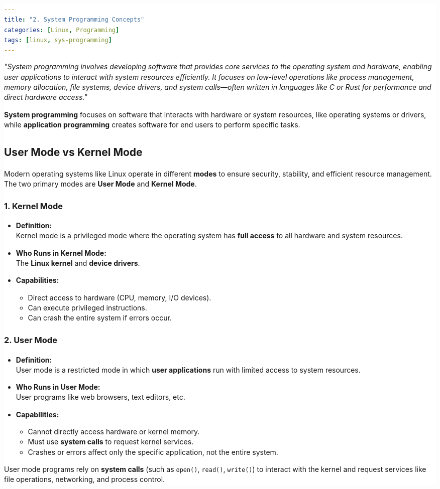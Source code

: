 ```yaml
---
title: "2. System Programming Concepts"
categories: [Linux, Programming]
tags: [linux, sys-programming]
---
```


_"System programming involves developing software that provides core services to the operating system and hardware, enabling user applications to interact with system resources efficiently. It focuses on low-level operations like process management, memory allocation, file systems, device drivers, and system calls—often written in languages like C or Rust for performance and direct hardware access."_

**System programming** focuses on software that interacts with hardware or system resources, like operating systems or drivers, while **application programming** creates software for end users to perform specific tasks.

## User Mode vs Kernel Mode

Modern operating systems like Linux operate in different **modes** to ensure security, stability, and efficient resource management. The two primary modes are **User Mode** and **Kernel Mode**.


### 1. Kernel Mode

- **Definition:**  
    Kernel mode is a privileged mode where the operating system has **full access** to all hardware and system resources.
    
- **Who Runs in Kernel Mode:**  
    The **Linux kernel** and **device drivers**.
    
- **Capabilities:**
    
    - Direct access to hardware (CPU, memory, I/O devices).
    - Can execute privileged instructions.
    - Can crash the entire system if errors occur.

### 2. User Mode

- **Definition:**  
    User mode is a restricted mode in which **user applications** run with limited access to system resources.
    
- **Who Runs in User Mode:**  
    User programs like web browsers, text editors, etc.
    
- **Capabilities:**
    
    - Cannot directly access hardware or kernel memory.
    - Must use **system calls** to request kernel services.
    - Crashes or errors affect only the specific application, not the entire system.

User mode programs rely on **system calls** (such as `open()`, `read()`, `write()`) to interact with the kernel and request services like file operations, networking, and process control.
